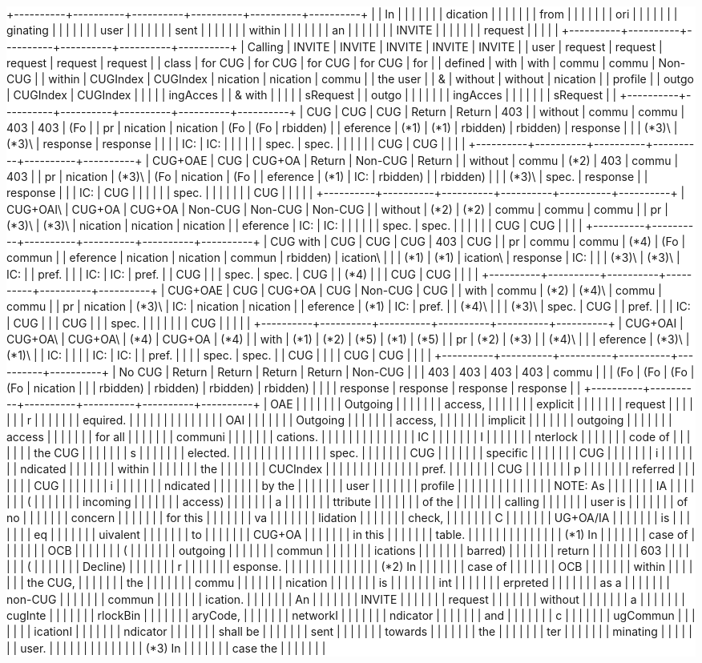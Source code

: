 +----------+----------+----------+----------+----------+----------+ | | In | | | | | | | dication | | | | | | | from | | | | | | | ori | | | | | | | ginating | | | | | | | user | | | | | | | sent | | | | | | | within | | | | | | | an | | | | | | | INVITE | | | | | | | request | | | | | +----------+----------+----------+----------+----------+----------+ | Calling | INVITE | INVITE | INVITE | INVITE | INVITE | | user | request | request | request | request | request | | class | for CUG | for CUG | for CUG | for CUG | for | | defined | with | with | commu | commu | Non-CUG | | within | CUGIndex | CUGIndex | nication | nication | commu | | the user | | & | without | without | nication | | profile | | outgo | CUGIndex | CUGIndex | | | | | ingAcces | | & with | | | | | sRequest | | outgo | | | | | | | ingAcces | | | | | | | sRequest | | +----------+----------+----------+----------+----------+----------+ | CUG | CUG | CUG | Return | Return | 403 | | without | commu | commu | 403 | 403 | (Fo | | pr | nication | nication | (Fo | (Fo | rbidden) | | eference | (*1) | (*1) | rbidden) | rbidden) | response | | | (*3)\ | (*3)\ | response | response | | | | IC: | IC: | | | | | | spec. | spec. | | | | | | CUG | CUG | | | | +----------+----------+----------+----------+----------+----------+ | CUG+OAE | CUG | CUG+OA | Return | Non-CUG | Return | | without | commu | (*2) | 403 | commu | 403 | | pr | nication | (*3)\ | (Fo | nication | (Fo | | eference | (*1) | IC: | rbidden) | | rbidden) | | | (*3)\ | spec. | response | | response | | | IC: | CUG | | | | | | spec. | | | | | | | CUG | | | | | +----------+----------+----------+----------+----------+----------+ | CUG+OAI\ | CUG+OA | CUG+OA | Non-CUG | Non-CUG | Non-CUG | | without | (*2) | (*2) | commu | commu | commu | | pr | (*3)\ | (*3)\ | nication | nication | nication | | eference | IC: | IC: | | | | | | spec. | spec. | | | | | | CUG | CUG | | | | +----------+----------+----------+----------+----------+----------+ | CUG with | CUG | CUG | CUG | 403 | CUG | | pr | commu | commu | (*4) | (Fo | commun | | eference | nication | nication | commun | rbidden) | ication\ | | | (*1) | (*1) | ication\ | response | IC: | | | (*3)\ | (*3)\ | IC: | | pref. | | | IC: | IC: | pref. | | CUG | | | spec. | spec. | CUG | | (*4) | | | CUG | CUG | | | | +----------+----------+----------+----------+----------+----------+ | CUG+OAE | CUG | CUG+OA | CUG | Non-CUG | CUG | | with | commu | (*2) | (*4)\ | commu | commu | | pr | nication | (*3)\ | IC: | nication | nication | | eference | (*1) | IC: | pref. | | (*4)\ | | | (*3)\ | spec. | CUG | | pref. | | | IC: | CUG | | | CUG | | | spec. | | | | | | | CUG | | | | | +----------+----------+----------+----------+----------+----------+ | CUG+OAI | CUG+OA\ | CUG+OA\ | (*4) | CUG+OA | (*4) | | with | (*1) | (*2) | (*5) | (*1) | (*5) | | pr | (*2) | (*3) | | (*4)\ | | | eference | (*3)\ | (*1)\ | | IC: | | | | IC: | IC: | | pref. | | | | spec. | spec. | | CUG | | | | CUG | CUG | | | | +----------+----------+----------+----------+----------+----------+ | No CUG | Return | Return | Return | Return | Non-CUG | | | 403 | 403 | 403 | 403 | commu | | | (Fo | (Fo | (Fo | (Fo | nication | | | rbidden) | rbidden) | rbidden) | rbidden) | | | | response | response | response | response | | +----------+----------+----------+----------+----------+----------+ | OAE | | | | | | | Outgoing | | | | | | | access, | | | | | | | explicit | | | | | | | request | | | | | | | r | | | | | | | equired. | | | | | | | | | | | | | | OAI | | | | | | | Outgoing | | | | | | | access, | | | | | | | implicit | | | | | | | outgoing | | | | | | | access | | | | | | | for all | | | | | | | communi | | | | | | | cations. | | | | | | | | | | | | | | IC | | | | | | | I | | | | | | | nterlock | | | | | | | code of | | | | | | | the CUG | | | | | | | s | | | | | | | elected. | | | | | | | | | | | | | | spec. | | | | | | | CUG | | | | | | | specific | | | | | | | CUG | | | | | | | i | | | | | | | ndicated | | | | | | | within | | | | | | | the | | | | | | | CUCIndex | | | | | | | | | | | | | | pref. | | | | | | | CUG | | | | | | | p | | | | | | | referred | | | | | | | CUG | | | | | | | i | | | | | | | ndicated | | | | | | | by the | | | | | | | user | | | | | | | profile | | | | | | | | | | | | | | NOTE: As | | | | | | | IA | | | | | | | ( | | | | | | | incoming | | | | | | | access) | | | | | | | a | | | | | | | ttribute | | | | | | | of the | | | | | | | calling | | | | | | | user is | | | | | | | of no | | | | | | | concern | | | | | | | for this | | | | | | | va | | | | | | | lidation | | | | | | | check, | | | | | | | C | | | | | | | UG+OA/IA | | | | | | | is | | | | | | | eq | | | | | | | uivalent | | | | | | | to | | | | | | | CUG+OA | | | | | | | in this | | | | | | | table. | | | | | | | | | | | | | | (*1) In | | | | | | | case of | | | | | | | OCB | | | | | | | ( | | | | | | | outgoing | | | | | | | commun | | | | | | | ications | | | | | | | barred) | | | | | | | return | | | | | | | 603 | | | | | | | ( | | | | | | | Decline) | | | | | | | r | | | | | | | esponse. | | | | | | | | | | | | | | (*2) In | | | | | | | case of | | | | | | | OCB | | | | | | | within | | | | | | | the CUG, | | | | | | | the | | | | | | | commu | | | | | | | nication | | | | | | | is | | | | | | | int | | | | | | | erpreted | | | | | | | as a | | | | | | | non-CUG | | | | | | | commun | | | | | | | ication. | | | | | | | An | | | | | | | INVITE | | | | | | | request | | | | | | | without | | | | | | | a | | | | | | | cugInte | | | | | | | rlockBin | | | | | | | aryCode, | | | | | | | networkI | | | | | | | ndicator | | | | | | | and | | | | | | | c | | | | | | | ugCommun | | | | | | | icationI | | | | | | | ndicator | | | | | | | shall be | | | | | | | sent | | | | | | | towards | | | | | | | the | | | | | | | ter | | | | | | | minating | | | | | | | user. | | | | | | | | | | | | | | (*3) In | | | | | | | case the | | | | | | |